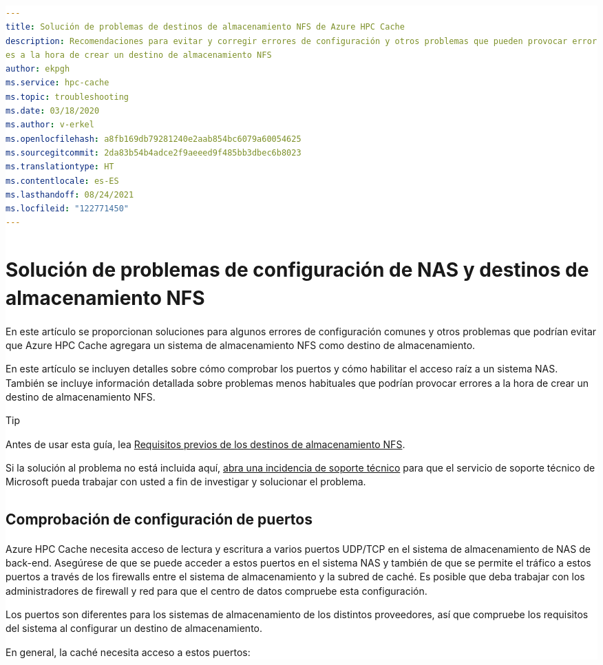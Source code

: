 ```yaml
---
title: Solución de problemas de destinos de almacenamiento NFS de Azure HPC Cache
description: Recomendaciones para evitar y corregir errores de configuración y otros problemas que pueden provocar errores a la hora de crear un destino de almacenamiento NFS
author: ekpgh
ms.service: hpc-cache
ms.topic: troubleshooting
ms.date: 03/18/2020
ms.author: v-erkel
ms.openlocfilehash: a8fb169db79281240e2aab854bc6079a60054625
ms.sourcegitcommit: 2da83b54b4adce2f9aeeed9f485bb3dbec6b8023
ms.translationtype: HT
ms.contentlocale: es-ES
ms.lasthandoff: 08/24/2021
ms.locfileid: "122771450"
---
```

# <a name="troubleshoot-nas-configuration-and-nfs-storage-target-issues"></a>Solución de problemas de configuración de NAS y destinos de almacenamiento NFS

En este artículo se proporcionan soluciones para algunos errores de configuración comunes y otros problemas que podrían evitar que Azure HPC Cache agregara un sistema de almacenamiento NFS como destino de almacenamiento.

En este artículo se incluyen detalles sobre cómo comprobar los puertos y cómo habilitar el acceso raíz a un sistema NAS. También se incluye información detallada sobre problemas menos habituales que podrían provocar errores a la hora de crear un destino de almacenamiento NFS.

> [!TIP]
> Antes de usar esta guía, lea [Requisitos previos de los destinos de almacenamiento NFS](hpc-cache-prerequisites.md#nfs-storage-requirements).

Si la solución al problema no está incluida aquí, [abra una incidencia de soporte técnico](hpc-cache-support-ticket.md) para que el servicio de soporte técnico de Microsoft pueda trabajar con usted a fin de investigar y solucionar el problema.

## <a name="check-port-settings"></a>Comprobación de configuración de puertos

Azure HPC Cache necesita acceso de lectura y escritura a varios puertos UDP/TCP en el sistema de almacenamiento de NAS de back-end. Asegúrese de que se puede acceder a estos puertos en el sistema NAS y también de que se permite el tráfico a estos puertos a través de los firewalls entre el sistema de almacenamiento y la subred de caché. Es posible que deba trabajar con los administradores de firewall y red para que el centro de datos compruebe esta configuración.

Los puertos son diferentes para los sistemas de almacenamiento de los distintos proveedores, así que compruebe los requisitos del sistema al configurar un destino de almacenamiento.

En general, la caché necesita acceso a estos puertos:
